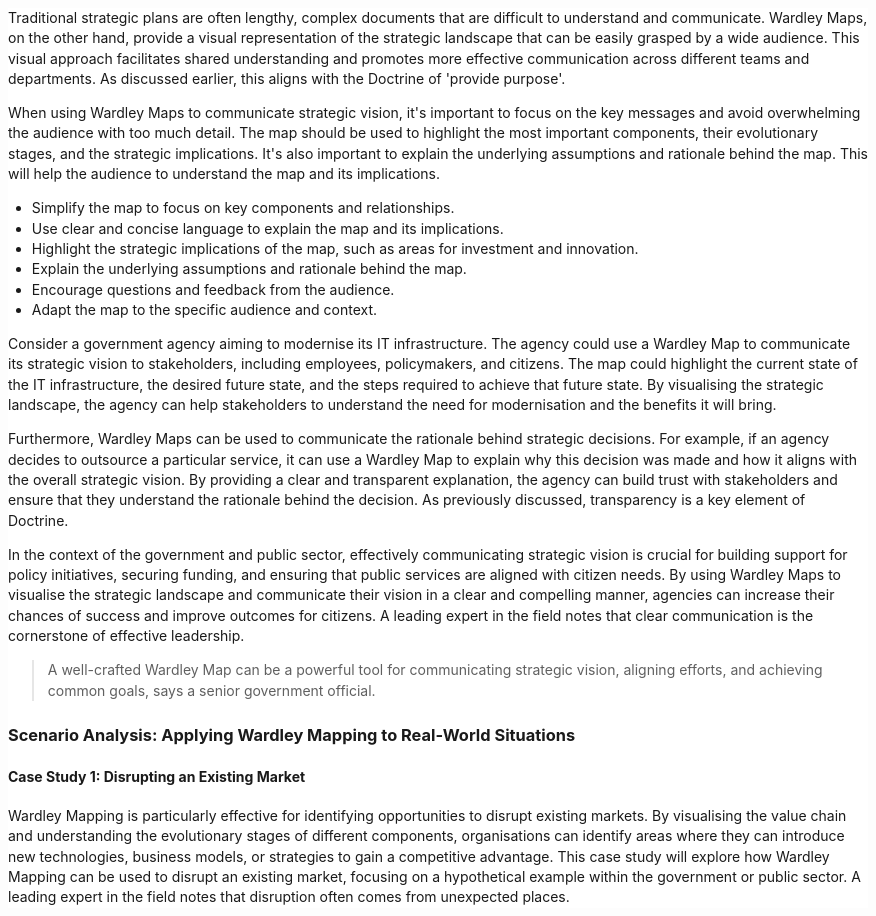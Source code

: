 Traditional strategic plans are often lengthy, complex documents that are difficult to understand and communicate. Wardley Maps, on the other hand, provide a visual representation of the strategic landscape that can be easily grasped by a wide audience. This visual approach facilitates shared understanding and promotes more effective communication across different teams and departments. As discussed earlier, this aligns with the Doctrine of 'provide purpose'.

When using Wardley Maps to communicate strategic vision, it's important to focus on the key messages and avoid overwhelming the audience with too much detail. The map should be used to highlight the most important components, their evolutionary stages, and the strategic implications. It's also important to explain the underlying assumptions and rationale behind the map. This will help the audience to understand the map and its implications.

- Simplify the map to focus on key components and relationships.
- Use clear and concise language to explain the map and its implications.
- Highlight the strategic implications of the map, such as areas for investment and innovation.
- Explain the underlying assumptions and rationale behind the map.
- Encourage questions and feedback from the audience.
- Adapt the map to the specific audience and context.

Consider a government agency aiming to modernise its IT infrastructure. The agency could use a Wardley Map to communicate its strategic vision to stakeholders, including employees, policymakers, and citizens. The map could highlight the current state of the IT infrastructure, the desired future state, and the steps required to achieve that future state. By visualising the strategic landscape, the agency can help stakeholders to understand the need for modernisation and the benefits it will bring.

Furthermore, Wardley Maps can be used to communicate the rationale behind strategic decisions. For example, if an agency decides to outsource a particular service, it can use a Wardley Map to explain why this decision was made and how it aligns with the overall strategic vision. By providing a clear and transparent explanation, the agency can build trust with stakeholders and ensure that they understand the rationale behind the decision. As previously discussed, transparency is a key element of Doctrine.

In the context of the government and public sector, effectively communicating strategic vision is crucial for building support for policy initiatives, securing funding, and ensuring that public services are aligned with citizen needs. By using Wardley Maps to visualise the strategic landscape and communicate their vision in a clear and compelling manner, agencies can increase their chances of success and improve outcomes for citizens. A leading expert in the field notes that clear communication is the cornerstone of effective leadership.

> A well-crafted Wardley Map can be a powerful tool for communicating strategic vision, aligning efforts, and achieving common goals, says a senior government official.



### <a id="scenario-analysis-applying-wardley-mapping-to-real-world-situations"></a>Scenario Analysis: Applying Wardley Mapping to Real-World Situations

#### <a id="case-study-1-disrupting-an-existing-market"></a>Case Study 1: Disrupting an Existing Market

Wardley Mapping is particularly effective for identifying opportunities to disrupt existing markets. By visualising the value chain and understanding the evolutionary stages of different components, organisations can identify areas where they can introduce new technologies, business models, or strategies to gain a competitive advantage. This case study will explore how Wardley Mapping can be used to disrupt an existing market, focusing on a hypothetical example within the government or public sector. A leading expert in the field notes that disruption often comes from unexpected places.
